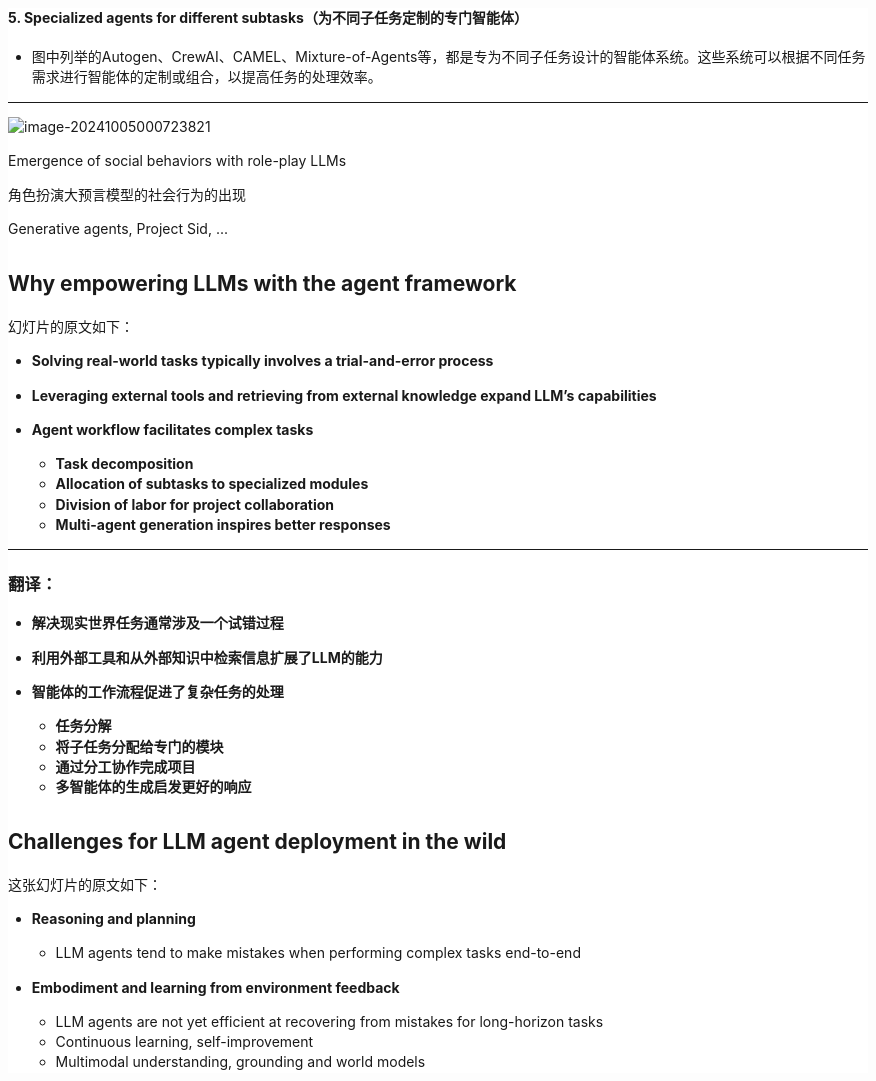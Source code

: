 #### 5. **Specialized agents for different subtasks（为不同子任务定制的专门智能体）**
   - 图中列举的Autogen、CrewAI、CAMEL、Mixture-of-Agents等，都是专为不同子任务设计的智能体系统。这些系统可以根据不同任务需求进行智能体的定制或组合，以提高任务的处理效率。

---





![image-20241005000723821](https://raw.githubusercontent.com/LukiRyan/TyporaImageBox/main/img/202410050007032.png)

Emergence of social behaviors with role-play LLMs

角色扮演大预言模型的社会行为的出现

Generative agents, Project Sid, ...



## Why empowering LLMs with the agent framework

幻灯片的原文如下：

- **Solving real-world tasks typically involves a trial-and-error process**
  
- **Leveraging external tools and retrieving from external knowledge expand LLM’s capabilities**

- **Agent workflow facilitates complex tasks**
  - **Task decomposition**
  - **Allocation of subtasks to specialized modules**
  - **Division of labor for project collaboration**
  - **Multi-agent generation inspires better responses**

---

### **翻译：**

- **解决现实世界任务通常涉及一个试错过程**
  
- **利用外部工具和从外部知识中检索信息扩展了LLM的能力**

- **智能体的工作流程促进了复杂任务的处理**
  - **任务分解**
  - **将子任务分配给专门的模块**
  - **通过分工协作完成项目**
  - **多智能体的生成启发更好的响应**



## Challenges for LLM agent deployment in the wild

这张幻灯片的原文如下：

- **Reasoning and planning**
  - LLM agents tend to make mistakes when performing complex tasks end-to-end

- **Embodiment and learning from environment feedback**
  - LLM agents are not yet efficient at recovering from mistakes for long-horizon tasks
  - Continuous learning, self-improvement
  - Multimodal understanding, grounding and world models
